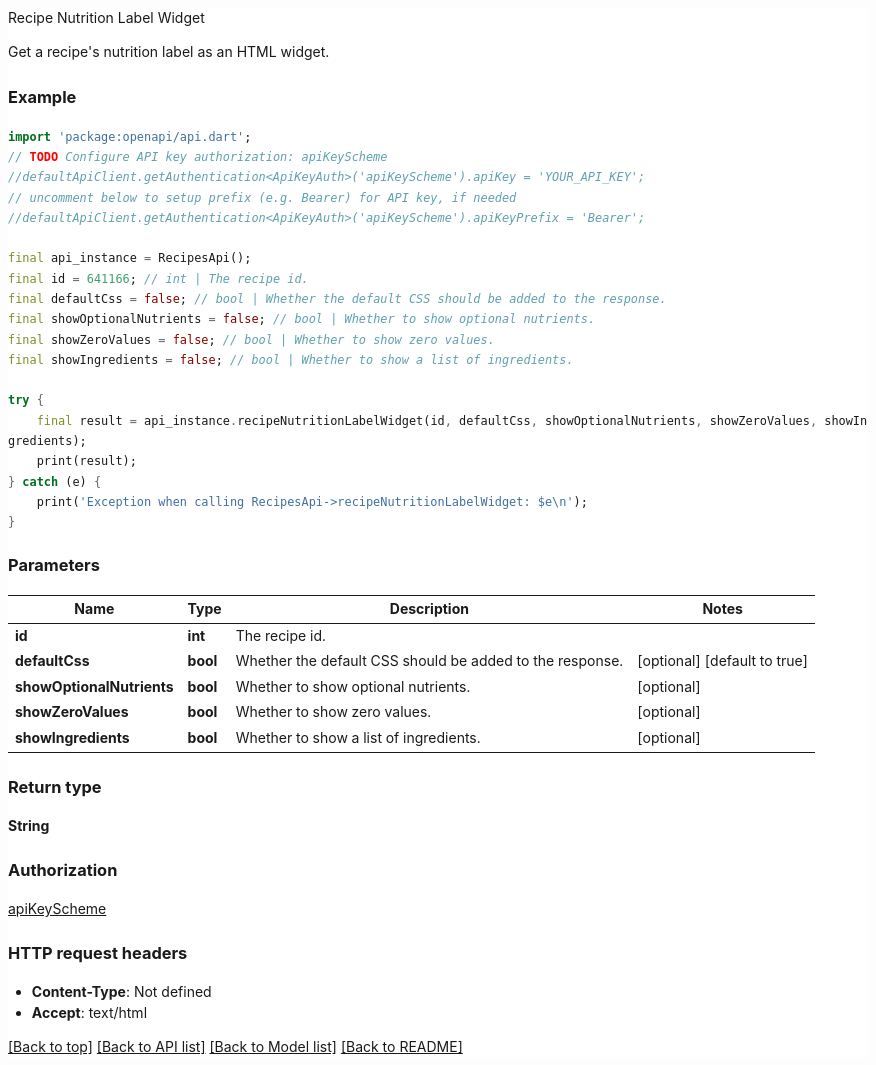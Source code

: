 Recipe Nutrition Label Widget

Get a recipe's nutrition label as an HTML widget.

### Example
```dart
import 'package:openapi/api.dart';
// TODO Configure API key authorization: apiKeyScheme
//defaultApiClient.getAuthentication<ApiKeyAuth>('apiKeyScheme').apiKey = 'YOUR_API_KEY';
// uncomment below to setup prefix (e.g. Bearer) for API key, if needed
//defaultApiClient.getAuthentication<ApiKeyAuth>('apiKeyScheme').apiKeyPrefix = 'Bearer';

final api_instance = RecipesApi();
final id = 641166; // int | The recipe id.
final defaultCss = false; // bool | Whether the default CSS should be added to the response.
final showOptionalNutrients = false; // bool | Whether to show optional nutrients.
final showZeroValues = false; // bool | Whether to show zero values.
final showIngredients = false; // bool | Whether to show a list of ingredients.

try {
    final result = api_instance.recipeNutritionLabelWidget(id, defaultCss, showOptionalNutrients, showZeroValues, showIngredients);
    print(result);
} catch (e) {
    print('Exception when calling RecipesApi->recipeNutritionLabelWidget: $e\n');
}
```

### Parameters

Name | Type | Description  | Notes
------------- | ------------- | ------------- | -------------
 **id** | **int**| The recipe id. | 
 **defaultCss** | **bool**| Whether the default CSS should be added to the response. | [optional] [default to true]
 **showOptionalNutrients** | **bool**| Whether to show optional nutrients. | [optional] 
 **showZeroValues** | **bool**| Whether to show zero values. | [optional] 
 **showIngredients** | **bool**| Whether to show a list of ingredients. | [optional] 

### Return type

**String**

### Authorization

[apiKeyScheme](../README.md#apiKeyScheme)

### HTTP request headers

 - **Content-Type**: Not defined
 - **Accept**: text/html

[[Back to top]](#) [[Back to API list]](../README.md#documentation-for-api-endpoints) [[Back to Model list]](../README.md#documentation-for-models) [[Back to README]](../README.md)
